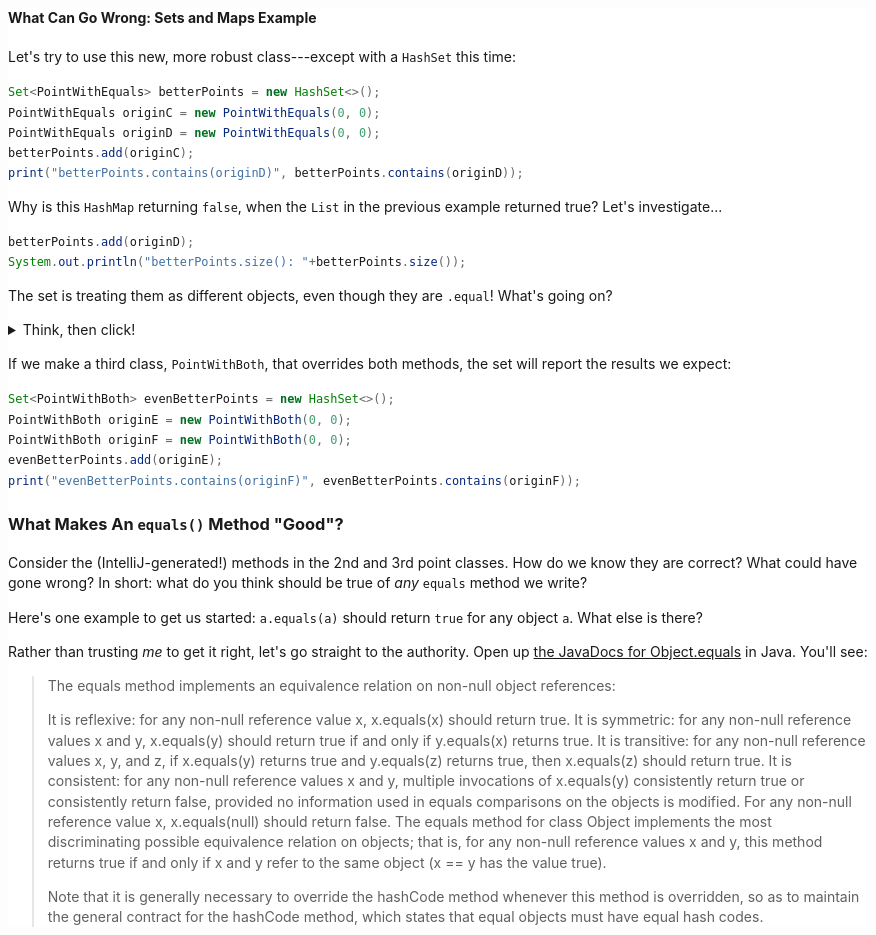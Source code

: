 #### What Can Go Wrong: Sets and Maps Example

Let's try to use this new, more robust class---except with a `HashSet` this time:


```java
Set<PointWithEquals> betterPoints = new HashSet<>();
PointWithEquals originC = new PointWithEquals(0, 0);
PointWithEquals originD = new PointWithEquals(0, 0);
betterPoints.add(originC);
print("betterPoints.contains(originD)", betterPoints.contains(originD));
```

Why is this `HashMap` returning `false`, when the `List` in the previous example returned true? Let's investigate...

```java
betterPoints.add(originD);
System.out.println("betterPoints.size(): "+betterPoints.size());
```

The set is treating them as different objects, even though they are `.equal`! What's going on?

<details><summary>Think, then click!</summary></details>

If we make a third class, `PointWithBoth`, that overrides both methods, the set will report the results we expect:

```java
Set<PointWithBoth> evenBetterPoints = new HashSet<>();
PointWithBoth originE = new PointWithBoth(0, 0);
PointWithBoth originF = new PointWithBoth(0, 0);
evenBetterPoints.add(originE);
print("evenBetterPoints.contains(originF)", evenBetterPoints.contains(originF));
```

### What Makes An `equals()` Method "Good"?

Consider the (IntelliJ-generated!) methods in the 2nd and 3rd point classes. How do we know they are correct? What could have gone wrong? In short: what do you think should be true of _any_ `equals` method we write?

Here's one example to get us started: `a.equals(a)` should return `true` for any object `a`. What else is there?

Rather than trusting _me_ to get it right, let's go straight to the authority. Open up [the JavaDocs for Object.equals](https://docs.oracle.com/javase/7/docs/api/java/lang/Object.html#equals(java.lang.Object)) in Java. You'll see:

>The equals method implements an equivalence relation on non-null object references:
>
>It is reflexive: for any non-null reference value x, x.equals(x) should return true.
>It is symmetric: for any non-null reference values x and y, x.equals(y) should return true if and only if y.equals(x) returns true.
>It is transitive: for any non-null reference values x, y, and z, if x.equals(y) returns true and y.equals(z) returns true, then x.equals(z) should return true.
>It is consistent: for any non-null reference values x and y, multiple invocations of x.equals(y) consistently return true or consistently return false, provided no information used in equals comparisons on the objects is modified.
>For any non-null reference value x, x.equals(null) should return false.
>The equals method for class Object implements the most discriminating possible equivalence relation on objects; that is, for any non-null reference values x and y, this method returns true if and only if x and y refer to the same object (x == y has the value true).
>
>Note that it is generally necessary to override the hashCode method whenever this method is overridden, so as to maintain the general contract for the hashCode method, which states that equal objects must have equal hash codes.
